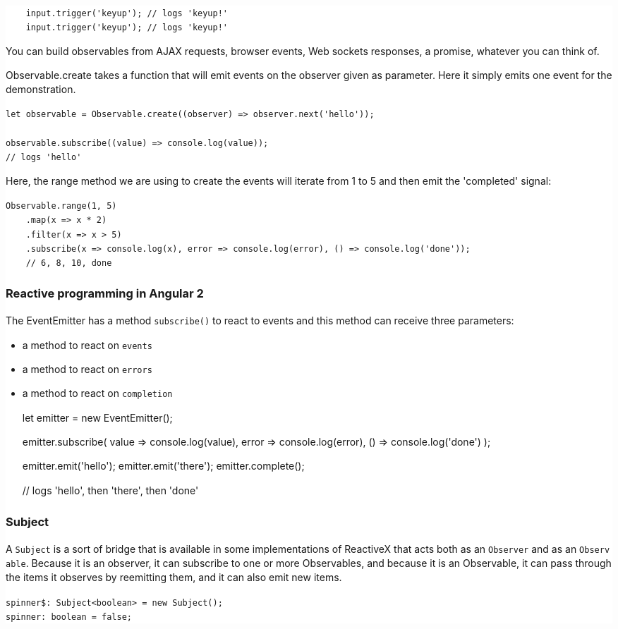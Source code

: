         input.trigger('keyup'); // logs 'keyup!'
        input.trigger('keyup'); // logs 'keyup!'

You can build observables from AJAX requests, browser events, Web
sockets responses, a promise, whatever you can think of.

Observable.create﻿ takes a function that will emit events on the
observer﻿ given as parameter. Here it simply emits one event for the
demonstration.

    let observable = Observable.create((observer) => observer.next('hello'));

    observable.subscribe((value) => console.log(value));
    // logs 'hello'

Here, the range﻿ method we are using to create the events will iterate
from 1 to 5 and then emit the 'completed' signal:

    Observable.range(1, 5)
        .map(x => x * 2)
        .filter(x => x > 5)
        .subscribe(x => console.log(x), error => console.log(error), () => console.log('done'));
        // 6, 8, 10, done

### Reactive programming in Angular 2

The EventEmitter﻿ has a method `subscribe()`﻿ to react to events and
this method can receive three parameters:

-   a method to react on `events`
-   a method to react on `errors`
-   a method to react on `completion`



    let emitter = new EventEmitter();

    emitter.subscribe(
        value => console.log(value),
        error => console.log(error),
        () => console.log('done')
    );

    emitter.emit('hello');
    emitter.emit('there');
    emitter.complete();

    // logs 'hello', then 'there', then 'done'

### Subject

A `Subject` is a sort of bridge that is available in some
implementations of ReactiveX that acts both as an `Observer` and as an
`Observable`. Because it is an observer, it can subscribe to one or more
Observables, and because it is an Observable, it can pass through the
items it observes by reemitting them, and it can also emit new items.

    spinner$: Subject<boolean> = new Subject();
    spinner: boolean = false;
